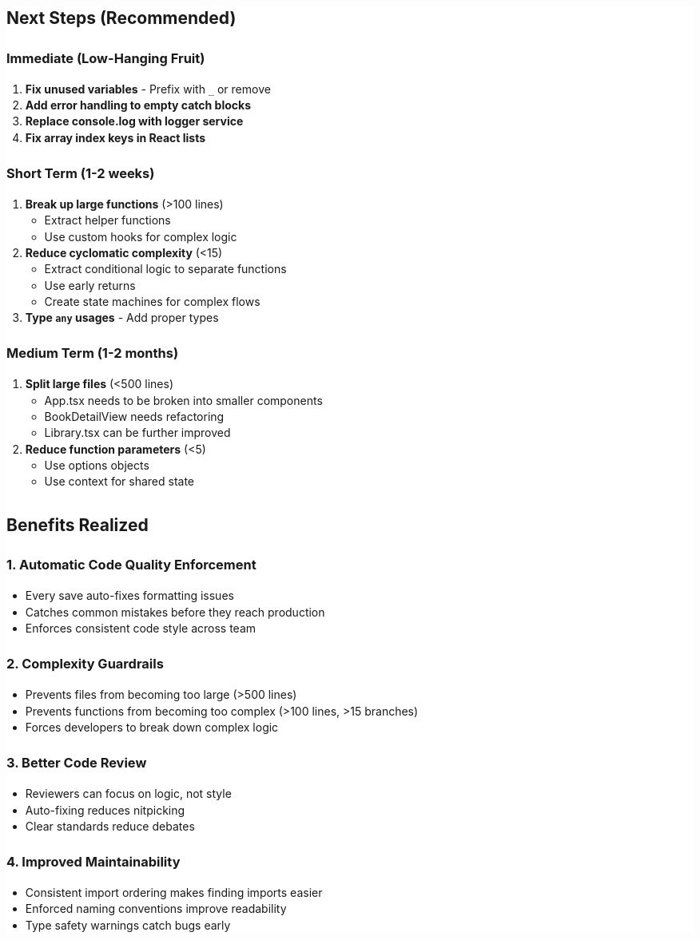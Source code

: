 ## Next Steps (Recommended)

### Immediate (Low-Hanging Fruit)
1. **Fix unused variables** - Prefix with `_` or remove
2. **Add error handling to empty catch blocks**
3. **Replace console.log with logger service**
4. **Fix array index keys in React lists**

### Short Term (1-2 weeks)
1. **Break up large functions** (>100 lines)
   - Extract helper functions
   - Use custom hooks for complex logic
2. **Reduce cyclomatic complexity** (<15)
   - Extract conditional logic to separate functions
   - Use early returns
   - Create state machines for complex flows
3. **Type `any` usages** - Add proper types

### Medium Term (1-2 months)
1. **Split large files** (<500 lines)
   - App.tsx needs to be broken into smaller components
   - BookDetailView needs refactoring
   - Library.tsx can be further improved
2. **Reduce function parameters** (<5)
   - Use options objects
   - Use context for shared state

## Benefits Realized

### 1. **Automatic Code Quality Enforcement**
- Every save auto-fixes formatting issues
- Catches common mistakes before they reach production
- Enforces consistent code style across team

### 2. **Complexity Guardrails**
- Prevents files from becoming too large (>500 lines)
- Prevents functions from becoming too complex (>100 lines, >15 branches)
- Forces developers to break down complex logic

### 3. **Better Code Review**
- Reviewers can focus on logic, not style
- Auto-fixing reduces nitpicking
- Clear standards reduce debates

### 4. **Improved Maintainability**
- Consistent import ordering makes finding imports easier
- Enforced naming conventions improve readability
- Type safety warnings catch bugs early
